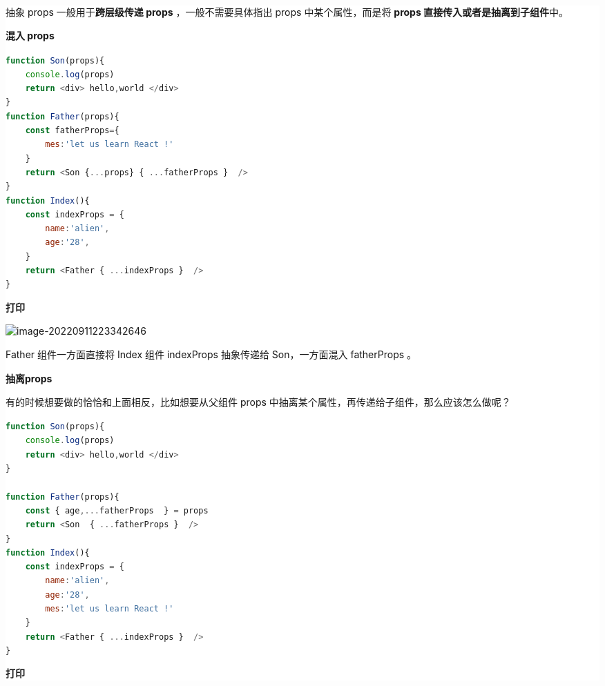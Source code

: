抽象 props 一般用于**跨层级传递 props** ，一般不需要具体指出 props 中某个属性，而是将 **props 直接传入或者是抽离到子组件**中。

**混入 props**

```js
function Son(props){
    console.log(props)
    return <div> hello,world </div>
}
function Father(props){
    const fatherProps={
        mes:'let us learn React !'
    }
    return <Son {...props} { ...fatherProps }  />
}
function Index(){
    const indexProps = {
        name:'alien',
        age:'28',
    }
    return <Father { ...indexProps }  />
}
```

**打印**

![image-20220911223342646](https://femarkdownpicture.oss-cn-qingdao.aliyuncs.com/Imgs/image-20220911223342646.png)

Father 组件一方面直接将 Index 组件 indexProps 抽象传递给 Son，一方面混入 fatherProps 。

**抽离props**

有的时候想要做的恰恰和上面相反，比如想要从父组件 props 中抽离某个属性，再传递给子组件，那么应该怎么做呢？

```js
function Son(props){
    console.log(props)
    return <div> hello,world </div>
}

function Father(props){
    const { age,...fatherProps  } = props
    return <Son  { ...fatherProps }  />
}
function Index(){
    const indexProps = {
        name:'alien',
        age:'28',
        mes:'let us learn React !'
    }
    return <Father { ...indexProps }  />
}
```

**打印**
